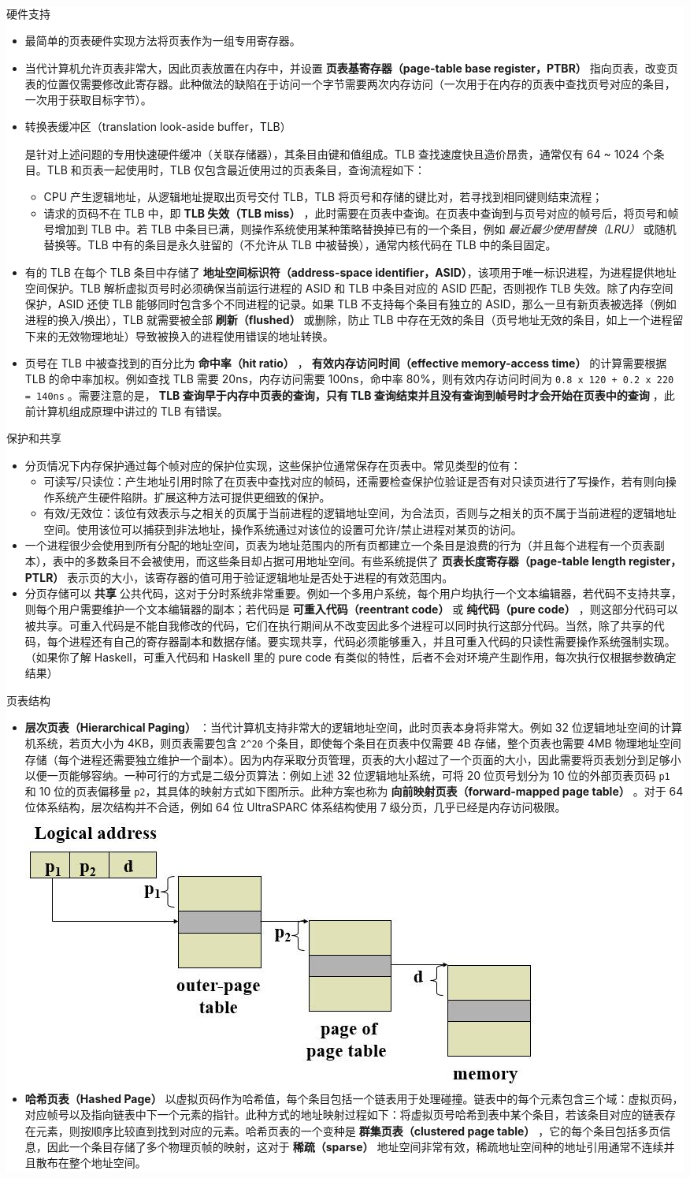 硬件支持

- 最简单的页表硬件实现方法将页表作为一组专用寄存器。

- 当代计算机允许页表非常大，因此页表放置在内存中，并设置 **页表基寄存器（page-table base register，PTBR）** 指向页表，改变页表的位置仅需要修改此寄存器。此种做法的缺陷在于访问一个字节需要两次内存访问（一次用于在内存的页表中查找页号对应的条目，一次用于获取目标字节）。

- 转换表缓冲区（translation look-aside buffer，TLB）

   

  是针对上述问题的专用快速硬件缓冲（关联存储器），其条目由键和值组成。TLB 查找速度快且造价昂贵，通常仅有 64 ~ 1024 个条目。TLB 和页表一起使用时，TLB 仅包含最近使用过的页表条目，查询流程如下：

  - CPU 产生逻辑地址，从逻辑地址提取出页号交付 TLB，TLB 将页号和存储的键比对，若寻找到相同键则结束流程；
  - 请求的页码不在 TLB 中，即 **TLB 失效（TLB miss）** ，此时需要在页表中查询。在页表中查询到与页号对应的帧号后，将页号和帧号增加到 TLB 中。若 TLB 中条目已满，则操作系统使用某种策略替换掉已有的一个条目，例如 *最近最少使用替换（LRU）* 或随机替换等。TLB 中有的条目是永久驻留的（不允许从 TLB 中被替换），通常内核代码在 TLB 中的条目固定。

- 有的 TLB 在每个 TLB 条目中存储了 **地址空间标识符（address-space identifier，ASID）**，该项用于唯一标识进程，为进程提供地址空间保护。TLB 解析虚拟页号时必须确保当前运行进程的 ASID 和 TLB 中条目对应的 ASID 匹配，否则视作 TLB 失效。除了内存空间保护，ASID 还使 TLB 能够同时包含多个不同进程的记录。如果 TLB 不支持每个条目有独立的 ASID，那么一旦有新页表被选择（例如进程的换入/换出），TLB 就需要被全部 **刷新（flushed）** 或删除，防止 TLB 中存在无效的条目（页号地址无效的条目，如上一个进程留下来的无效物理地址）导致被换入的进程使用错误的地址转换。

- 页号在 TLB 中被查找到的百分比为 **命中率（hit ratio）** ， **有效内存访问时间（effective memory-access time）** 的计算需要根据 TLB 的命中率加权。例如查找 TLB 需要 20ns，内存访问需要 100ns，命中率 80%，则有效内存访问时间为 `0.8 x 120 + 0.2 x 220 = 140ns` 。需要注意的是， **TLB 查询早于内存中页表的查询，只有 TLB 查询结束并且没有查询到帧号时才会开始在页表中的查询** ，此前计算机组成原理中讲过的 TLB 有错误。

保护和共享

- 分页情况下内存保护通过每个帧对应的保护位实现，这些保护位通常保存在页表中。常见类型的位有：
  - 可读写/只读位：产生地址引用时除了在页表中查找对应的帧码，还需要检查保护位验证是否有对只读页进行了写操作，若有则向操作系统产生硬件陷阱。扩展这种方法可提供更细致的保护。
  - 有效/无效位：该位有效表示与之相关的页属于当前进程的逻辑地址空间，为合法页，否则与之相关的页不属于当前进程的逻辑地址空间。使用该位可以捕获到非法地址，操作系统通过对该位的设置可允许/禁止进程对某页的访问。
- 一个进程很少会使用到所有分配的地址空间，页表为地址范围内的所有页都建立一个条目是浪费的行为（并且每个进程有一个页表副本），表中的多数条目不会被使用，而这些条目却占据可用地址空间。有些系统提供了 **页表长度寄存器（page-table length register，PTLR）** 表示页的大小，该寄存器的值可用于验证逻辑地址是否处于进程的有效范围内。
- 分页存储可以 **共享** 公共代码，这对于分时系统非常重要。例如一个多用户系统，每个用户均执行一个文本编辑器，若代码不支持共享，则每个用户需要维护一个文本编辑器的副本；若代码是 **可重入代码（reentrant code）** 或 **纯代码（pure code）** ，则这部分代码可以被共享。可重入代码是不能自我修改的代码，它们在执行期间从不改变因此多个进程可以同时执行这部分代码。当然，除了共享的代码，每个进程还有自己的寄存器副本和数据存储。要实现共享，代码必须能够重入，并且可重入代码的只读性需要操作系统强制实现。（如果你了解 Haskell，可重入代码和 Haskell 里的 pure code 有类似的特性，后者不会对环境产生副作用，每次执行仅根据参数确定结果）

页表结构

- **层次页表（Hierarchical Paging）** ：当代计算机支持非常大的逻辑地址空间，此时页表本身将非常大。例如 32 位逻辑地址空间的计算机系统，若页大小为 4KB，则页表需要包含 `2^20` 个条目，即使每个条目在页表中仅需要 4B 存储，整个页表也需要 4MB 物理地址空间存储（每个进程还需要独立维护一个副本）。因为内存采取分页管理，页表的大小超过了一个页面的大小，因此需要将页表划分到足够小以便一页能够容纳。一种可行的方式是二级分页算法：例如上述 32 位逻辑地址系统，可将 20 位页号划分为 10 位的外部页表页码 `p1` 和 10 位的页表偏移量 `p2`，其具体的映射方式如下图所示。此种方案也称为 **向前映射页表（forward-mapped page table）** 。对于 64 位体系结构，层次结构并不合适，例如 64 位 UltraSPARC 体系结构使用 7 级分页，几乎已经是内存访问极限。
  [![img](images/offer/hierarchical-paging.jpg)](http://qiniu.forec.cn/hierarchical-paging.jpg)
- **哈希页表（Hashed Page）** 以虚拟页码作为哈希值，每个条目包括一个链表用于处理碰撞。链表中的每个元素包含三个域：虚拟页码，对应帧号以及指向链表中下一个元素的指针。此种方式的地址映射过程如下：将虚拟页号哈希到表中某个条目，若该条目对应的链表存在元素，则按顺序比较直到找到对应的元素。哈希页表的一个变种是 **群集页表（clustered page table）** ，它的每个条目包括多页信息，因此一个条目存储了多个物理页帧的映射，这对于 **稀疏（sparse）** 地址空间非常有效，稀疏地址空间种的地址引用通常不连续并且散布在整个地址空间。